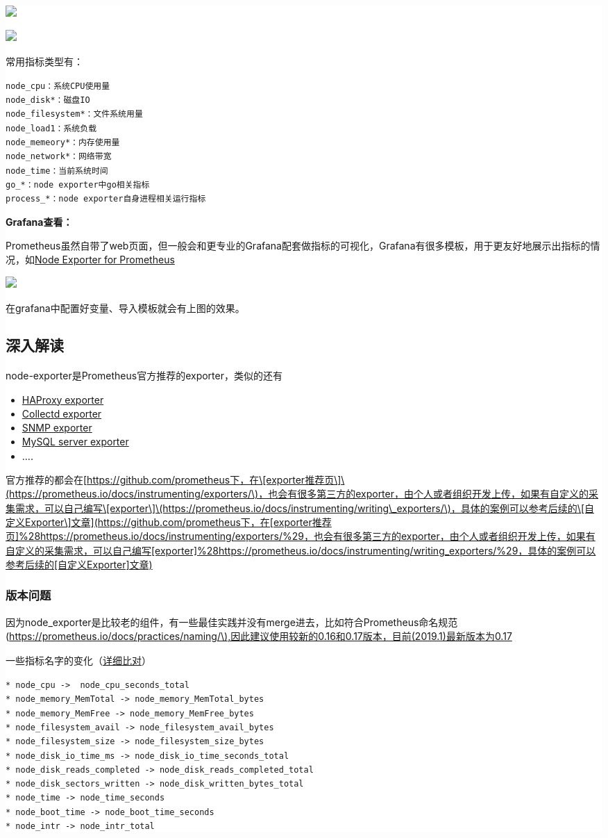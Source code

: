 ![](http://www.xuyasong.com/wp-content/uploads/2019/01/15479529862683.jpg)

![](http://www.xuyasong.com/wp-content/uploads/2019/01/15479529681146.jpg)

常用指标类型有：

```text
node_cpu：系统CPU使用量
node_disk*：磁盘IO
node_filesystem*：文件系统用量
node_load1：系统负载
node_memeory*：内存使用量
node_network*：网络带宽
node_time：当前系统时间
go_*：node exporter中go相关指标
process_*：node exporter自身进程相关运行指标
```

**Grafana查看：**

Prometheus虽然自带了web页面，但一般会和更专业的Grafana配套做指标的可视化，Grafana有很多模板，用于更友好地展示出指标的情况，如[Node Exporter for Prometheus](https://grafana.com/dashboards/8919)​

![](http://www.xuyasong.com/wp-content/uploads/2019/01/15479532586518.jpg)

在grafana中配置好变量、导入模板就会有上图的效果。

## 深入解读 <a id="shen-ru-jie-du"></a>

node-exporter是Prometheus官方推荐的exporter，类似的还有

* ​[HAProxy exporter](https://github.com/prometheus/haproxy_exporter)​
* ​[Collectd exporter](https://github.com/prometheus/collectd_exporter)​
* ​[SNMP exporter](https://github.com/prometheus/snmp_exporter)​
* ​[MySQL server exporter](https://github.com/prometheus/mysqld_exporter)​
* ....

官方推荐的都会在[https://github.com/prometheus下，在\[exporter推荐页\]\(https://prometheus.io/docs/instrumenting/exporters/\)，也会有很多第三方的exporter，由个人或者组织开发上传，如果有自定义的采集需求，可以自己编写\[exporter\]\(https://prometheus.io/docs/instrumenting/writing\_exporters/\)，具体的案例可以参考后续的\[自定义Exporter\]文章](https://github.com/prometheus下，在[exporter推荐页]%28https://prometheus.io/docs/instrumenting/exporters/%29，也会有很多第三方的exporter，由个人或者组织开发上传，如果有自定义的采集需求，可以自己编写[exporter]%28https://prometheus.io/docs/instrumenting/writing_exporters/%29，具体的案例可以参考后续的[自定义Exporter]文章)​

### 版本问题 <a id="ban-ben-wen-ti"></a>

因为node\_exporter是比较老的组件，有一些最佳实践并没有merge进去，比如符合Prometheus命名规范\([https://prometheus.io/docs/practices/naming/\),因此建议使用较新的0.16和0.17版本，目前\(2019.1\)最新版本为0.17](https://prometheus.io/docs/practices/naming/%29,因此建议使用较新的0.16和0.17版本，目前%282019.1%29最新版本为0.17)​

一些指标名字的变化（[详细比对](https://github.com/prometheus/node_exporter/tree/master/docs)）

```text
* node_cpu ->  node_cpu_seconds_total
* node_memory_MemTotal -> node_memory_MemTotal_bytes
* node_memory_MemFree -> node_memory_MemFree_bytes
* node_filesystem_avail -> node_filesystem_avail_bytes
* node_filesystem_size -> node_filesystem_size_bytes
* node_disk_io_time_ms -> node_disk_io_time_seconds_total
* node_disk_reads_completed -> node_disk_reads_completed_total
* node_disk_sectors_written -> node_disk_written_bytes_total
* node_time -> node_time_seconds
* node_boot_time -> node_boot_time_seconds
* node_intr -> node_intr_total
```
